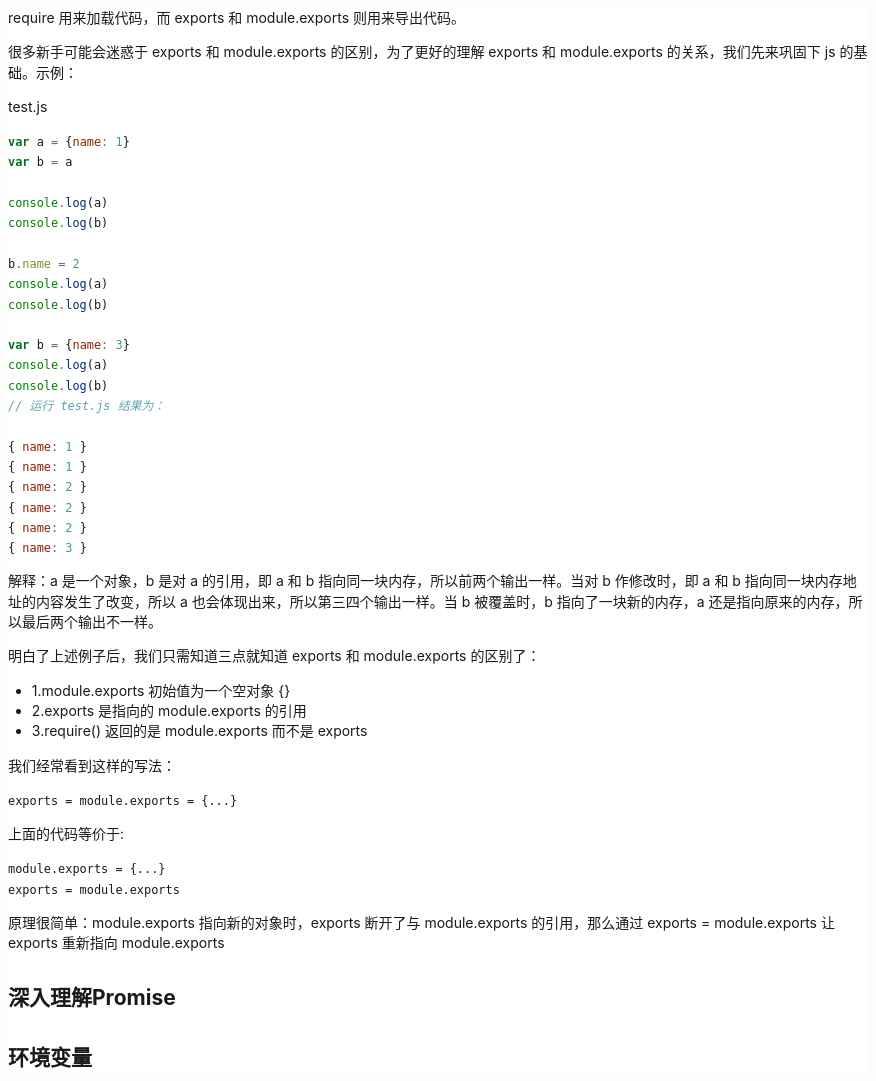 require 用来加载代码，而 exports 和 module.exports 则用来导出代码。

很多新手可能会迷惑于 exports 和 module.exports 的区别，为了更好的理解 exports 和 module.exports 的关系，我们先来巩固下 js 的基础。示例：

test.js
```js
var a = {name: 1}
var b = a

console.log(a)
console.log(b)

b.name = 2
console.log(a)
console.log(b)

var b = {name: 3}
console.log(a)
console.log(b)
// 运行 test.js 结果为：

{ name: 1 }
{ name: 1 }
{ name: 2 }
{ name: 2 }
{ name: 2 }
{ name: 3 }
```

解释：a 是一个对象，b 是对 a 的引用，即 a 和 b 指向同一块内存，所以前两个输出一样。当对 b 作修改时，即 a 和 b 指向同一块内存地址的内容发生了改变，所以 a 也会体现出来，所以第三四个输出一样。当 b 被覆盖时，b 指向了一块新的内存，a 还是指向原来的内存，所以最后两个输出不一样。

明白了上述例子后，我们只需知道三点就知道 exports 和 module.exports 的区别了：


* 1.module.exports 初始值为一个空对象 {}
* 2.exports 是指向的 module.exports 的引用
* 3.require() 返回的是 module.exports 而不是 exports


我们经常看到这样的写法：

```
exports = module.exports = {...}
```
上面的代码等价于:
```
module.exports = {...}
exports = module.exports
```

原理很简单：module.exports 指向新的对象时，exports 断开了与 module.exports 的引用，那么通过 exports = module.exports 让 exports 重新指向 module.exports

## 深入理解Promise

## 环境变量
